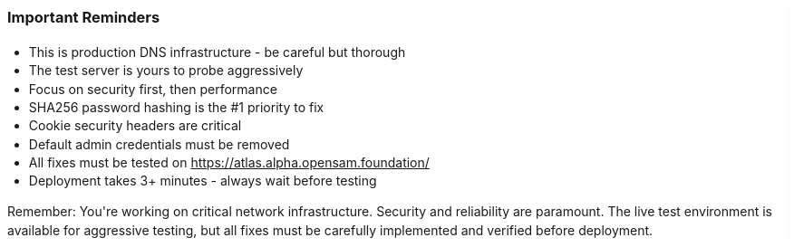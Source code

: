 ### Important Reminders
- This is production DNS infrastructure - be careful but thorough
- The test server is yours to probe aggressively
- Focus on security first, then performance
- SHA256 password hashing is the #1 priority to fix
- Cookie security headers are critical
- Default admin credentials must be removed
- All fixes must be tested on https://atlas.alpha.opensam.foundation/
- Deployment takes 3+ minutes - always wait before testing

Remember: You're working on critical network infrastructure. Security and reliability are paramount. The live test environment is available for aggressive testing, but all fixes must be carefully implemented and verified before deployment.